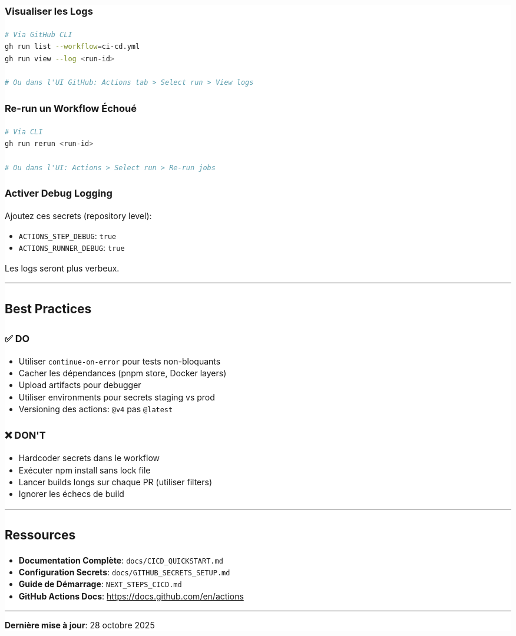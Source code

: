 ### Visualiser les Logs
```bash
# Via GitHub CLI
gh run list --workflow=ci-cd.yml
gh run view --log <run-id>

# Ou dans l'UI GitHub: Actions tab > Select run > View logs
```

### Re-run un Workflow Échoué
```bash
# Via CLI
gh run rerun <run-id>

# Ou dans l'UI: Actions > Select run > Re-run jobs
```

### Activer Debug Logging
Ajoutez ces secrets (repository level):
- `ACTIONS_STEP_DEBUG`: `true`
- `ACTIONS_RUNNER_DEBUG`: `true`

Les logs seront plus verbeux.

---

## Best Practices

### ✅ DO
- Utiliser `continue-on-error` pour tests non-bloquants
- Cacher les dépendances (pnpm store, Docker layers)
- Upload artifacts pour debugger
- Utiliser environments pour secrets staging vs prod
- Versioning des actions: `@v4` pas `@latest`

### ❌ DON'T
- Hardcoder secrets dans le workflow
- Exécuter npm install sans lock file
- Lancer builds longs sur chaque PR (utiliser filters)
- Ignorer les échecs de build

---

## Ressources

- **Documentation Complète**: `docs/CICD_QUICKSTART.md`
- **Configuration Secrets**: `docs/GITHUB_SECRETS_SETUP.md`
- **Guide de Démarrage**: `NEXT_STEPS_CICD.md`
- **GitHub Actions Docs**: https://docs.github.com/en/actions

---

**Dernière mise à jour**: 28 octobre 2025
